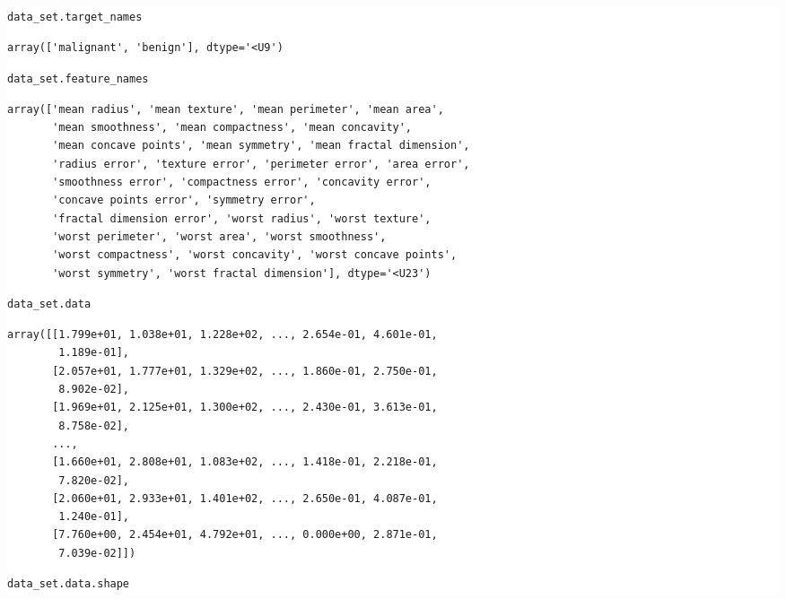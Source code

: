 


```python
data_set.target_names
```




    array(['malignant', 'benign'], dtype='<U9')




```python
data_set.feature_names
```




    array(['mean radius', 'mean texture', 'mean perimeter', 'mean area',
           'mean smoothness', 'mean compactness', 'mean concavity',
           'mean concave points', 'mean symmetry', 'mean fractal dimension',
           'radius error', 'texture error', 'perimeter error', 'area error',
           'smoothness error', 'compactness error', 'concavity error',
           'concave points error', 'symmetry error',
           'fractal dimension error', 'worst radius', 'worst texture',
           'worst perimeter', 'worst area', 'worst smoothness',
           'worst compactness', 'worst concavity', 'worst concave points',
           'worst symmetry', 'worst fractal dimension'], dtype='<U23')




```python
data_set.data
```




    array([[1.799e+01, 1.038e+01, 1.228e+02, ..., 2.654e-01, 4.601e-01,
            1.189e-01],
           [2.057e+01, 1.777e+01, 1.329e+02, ..., 1.860e-01, 2.750e-01,
            8.902e-02],
           [1.969e+01, 2.125e+01, 1.300e+02, ..., 2.430e-01, 3.613e-01,
            8.758e-02],
           ...,
           [1.660e+01, 2.808e+01, 1.083e+02, ..., 1.418e-01, 2.218e-01,
            7.820e-02],
           [2.060e+01, 2.933e+01, 1.401e+02, ..., 2.650e-01, 4.087e-01,
            1.240e-01],
           [7.760e+00, 2.454e+01, 4.792e+01, ..., 0.000e+00, 2.871e-01,
            7.039e-02]])




```python
data_set.data.shape
```


